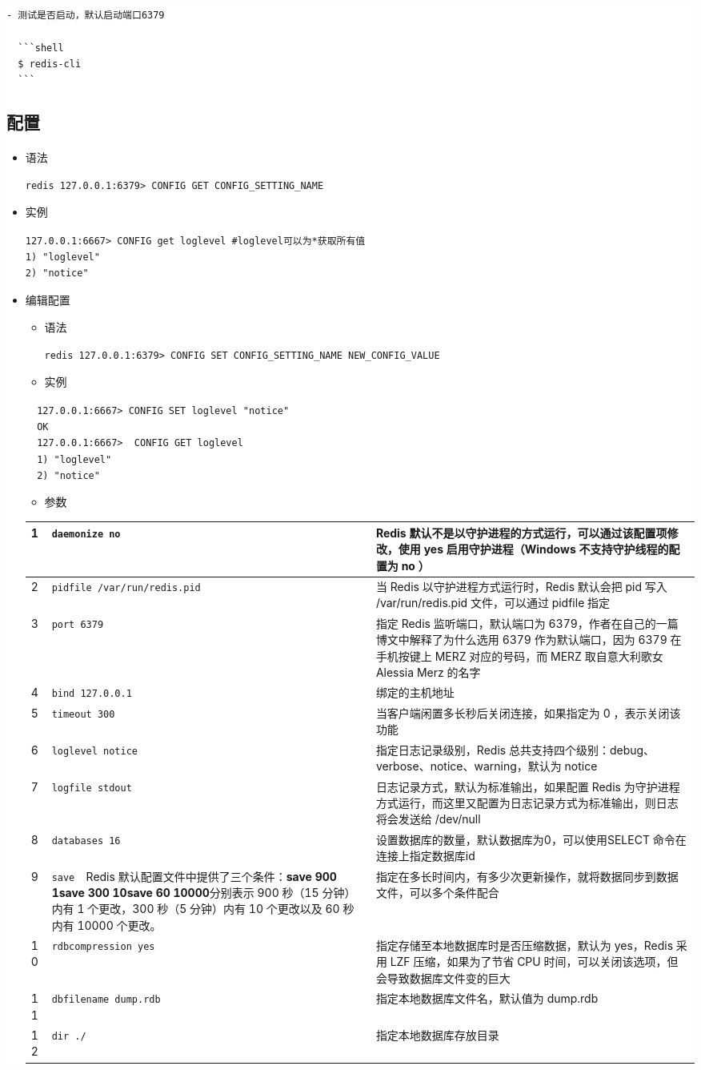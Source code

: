     - 测试是否启动，默认启动端口6379
  
      ```shell
      $ redis-cli
      ```
## 配置

- 语法

  ```shell
  redis 127.0.0.1:6379> CONFIG GET CONFIG_SETTING_NAME
  ```

- 实例

  ```shell
  127.0.0.1:6667> CONFIG get loglevel #loglevel可以为*获取所有值
  1) "loglevel"
  2) "notice"
  ```

- 编辑配置

  - 语法

    ```shell
    redis 127.0.0.1:6379> CONFIG SET CONFIG_SETTING_NAME NEW_CONFIG_VALUE
    ```
    
  - 实例
  
  ```shell
    127.0.0.1:6667> CONFIG SET loglevel "notice"
    OK
    127.0.0.1:6667>  CONFIG GET loglevel
    1) "loglevel"
    2) "notice"
    ```
  
  - 参数
  
  | 1    | `daemonize no`                                               | Redis 默认不是以守护进程的方式运行，可以通过该配置项修改，使用 yes 启用守护进程（Windows 不支持守护线程的配置为 no ） |
  | ---- | ------------------------------------------------------------ | ------------------------------------------------------------ |
  | 2    | `pidfile /var/run/redis.pid`                                 | 当 Redis 以守护进程方式运行时，Redis 默认会把 pid 写入 /var/run/redis.pid 文件，可以通过 pidfile 指定 |
  | 3    | `port 6379`                                                  | 指定 Redis 监听端口，默认端口为 6379，作者在自己的一篇博文中解释了为什么选用 6379 作为默认端口，因为 6379 在手机按键上 MERZ 对应的号码，而 MERZ 取自意大利歌女 Alessia Merz 的名字 |
  | 4    | `bind 127.0.0.1`                                             | 绑定的主机地址                                               |
  | 5    | `timeout 300`                                                | 当客户端闲置多长秒后关闭连接，如果指定为 0 ，表示关闭该功能  |
  | 6    | `loglevel notice`                                            | 指定日志记录级别，Redis 总共支持四个级别：debug、verbose、notice、warning，默认为 notice |
  | 7    | `logfile stdout`                                             | 日志记录方式，默认为标准输出，如果配置 Redis 为守护进程方式运行，而这里又配置为日志记录方式为标准输出，则日志将会发送给 /dev/null |
  | 8    | `databases 16`                                               | 设置数据库的数量，默认数据库为0，可以使用SELECT 命令在连接上指定数据库id |
  | 9    | `save  `Redis 默认配置文件中提供了三个条件：**save 900 1****save 300 10****save 60 10000**分别表示 900 秒（15 分钟）内有 1 个更改，300 秒（5 分钟）内有 10 个更改以及 60 秒内有 10000 个更改。 | 指定在多长时间内，有多少次更新操作，就将数据同步到数据文件，可以多个条件配合 |
  | 10   | `rdbcompression yes`                                         | 指定存储至本地数据库时是否压缩数据，默认为 yes，Redis 采用 LZF 压缩，如果为了节省 CPU 时间，可以关闭该选项，但会导致数据库文件变的巨大 |
  | 11   | `dbfilename dump.rdb`                                        | 指定本地数据库文件名，默认值为 dump.rdb                      |
  | 12   | `dir ./`                                                     | 指定本地数据库存放目录                                       |
  ```